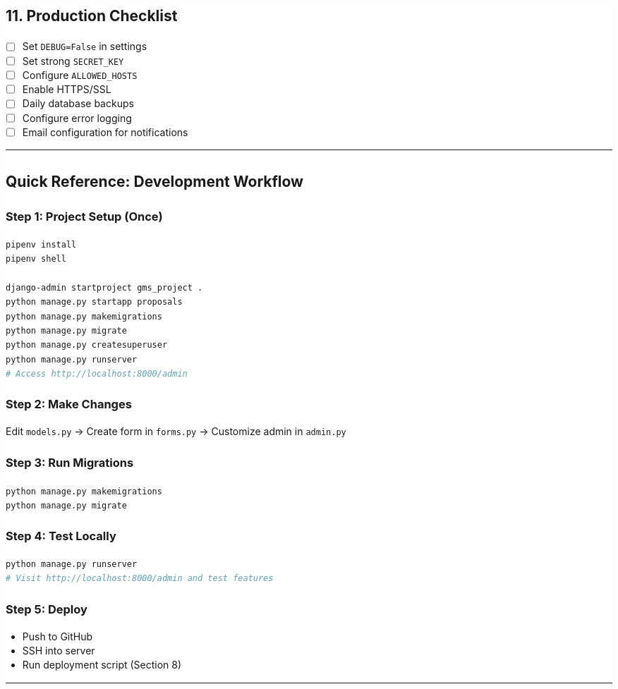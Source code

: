 
## 11. Production Checklist

- [ ] Set `DEBUG=False` in settings
- [ ] Set strong `SECRET_KEY`
- [ ] Configure `ALLOWED_HOSTS`
- [ ] Enable HTTPS/SSL
- [ ] Daily database backups
- [ ] Configure error logging
- [ ] Email configuration for notifications

---

## Quick Reference: Development Workflow

### Step 1: Project Setup (Once)

```bash
pipenv install
pipenv shell

django-admin startproject gms_project .
python manage.py startapp proposals
python manage.py makemigrations
python manage.py migrate
python manage.py createsuperuser
python manage.py runserver
# Access http://localhost:8000/admin
```

### Step 2: Make Changes

Edit `models.py` → Create form in `forms.py` → Customize admin in `admin.py`

### Step 3: Run Migrations

```bash
python manage.py makemigrations
python manage.py migrate
```

### Step 4: Test Locally

```bash
python manage.py runserver
# Visit http://localhost:8000/admin and test features
```

### Step 5: Deploy

- Push to GitHub
- SSH into server
- Run deployment script (Section 8)

---